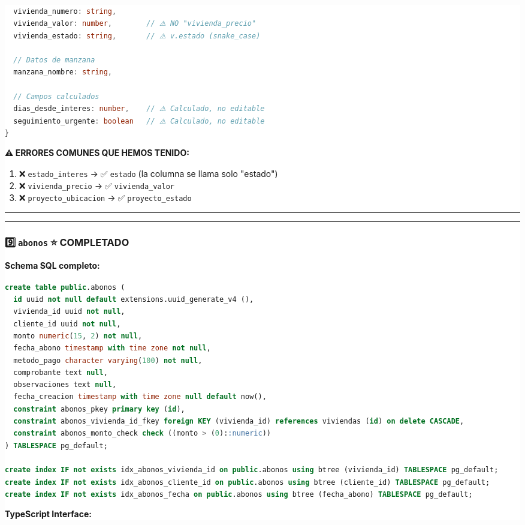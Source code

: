 ```typescript
  vivienda_numero: string,
  vivienda_valor: number,        // ⚠️ NO "vivienda_precio"
  vivienda_estado: string,       // ⚠️ v.estado (snake_case)

  // Datos de manzana
  manzana_nombre: string,

  // Campos calculados
  dias_desde_interes: number,    // ⚠️ Calculado, no editable
  seguimiento_urgente: boolean   // ⚠️ Calculado, no editable
}
```

**⚠️ ERRORES COMUNES QUE HEMOS TENIDO:**

1. ❌ `estado_interes` → ✅ `estado` (la columna se llama solo "estado")
2. ❌ `vivienda_precio` → ✅ `vivienda_valor`
3. ❌ `proyecto_ubicacion` → ✅ `proyecto_estado`

---

---

### 9️⃣ `abonos` ⭐ COMPLETADO

**Schema SQL completo:**

```sql
create table public.abonos (
  id uuid not null default extensions.uuid_generate_v4 (),
  vivienda_id uuid not null,
  cliente_id uuid not null,
  monto numeric(15, 2) not null,
  fecha_abono timestamp with time zone not null,
  metodo_pago character varying(100) not null,
  comprobante text null,
  observaciones text null,
  fecha_creacion timestamp with time zone null default now(),
  constraint abonos_pkey primary key (id),
  constraint abonos_vivienda_id_fkey foreign KEY (vivienda_id) references viviendas (id) on delete CASCADE,
  constraint abonos_monto_check check ((monto > (0)::numeric))
) TABLESPACE pg_default;

create index IF not exists idx_abonos_vivienda_id on public.abonos using btree (vivienda_id) TABLESPACE pg_default;
create index IF not exists idx_abonos_cliente_id on public.abonos using btree (cliente_id) TABLESPACE pg_default;
create index IF not exists idx_abonos_fecha on public.abonos using btree (fecha_abono) TABLESPACE pg_default;
```

**TypeScript Interface:**
